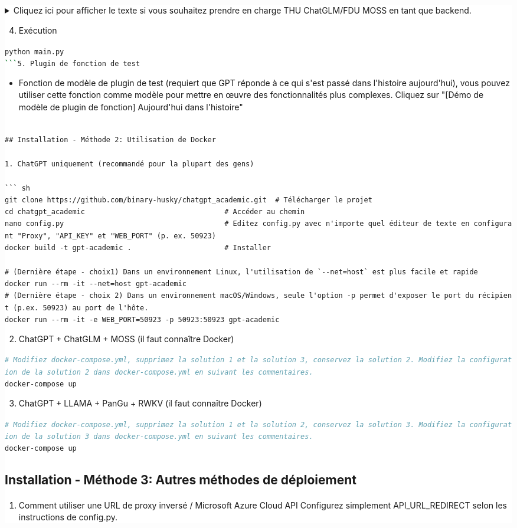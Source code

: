 <details><summary>Cliquez ici pour afficher le texte si vous souhaitez prendre en charge THU ChatGLM/FDU MOSS en tant que backend.</summary></details>



4. Exécution
```sh
python main.py
```5. Plugin de fonction de test
```
- Fonction de modèle de plugin de test (requiert que GPT réponde à ce qui s'est passé dans l'histoire aujourd'hui), vous pouvez utiliser cette fonction comme modèle pour mettre en œuvre des fonctionnalités plus complexes.
    Cliquez sur "[Démo de modèle de plugin de fonction] Aujourd'hui dans l'histoire"
```

## Installation - Méthode 2: Utilisation de Docker

1. ChatGPT uniquement (recommandé pour la plupart des gens)

``` sh
git clone https://github.com/binary-husky/chatgpt_academic.git  # Télécharger le projet
cd chatgpt_academic                                 # Accéder au chemin
nano config.py                                      # Editez config.py avec n'importe quel éditeur de texte en configurant "Proxy", "API_KEY" et "WEB_PORT" (p. ex. 50923)
docker build -t gpt-academic .                      # Installer

# (Dernière étape - choix1) Dans un environnement Linux, l'utilisation de `--net=host` est plus facile et rapide
docker run --rm -it --net=host gpt-academic
# (Dernière étape - choix 2) Dans un environnement macOS/Windows, seule l'option -p permet d'exposer le port du récipient (p.ex. 50923) au port de l'hôte.
docker run --rm -it -e WEB_PORT=50923 -p 50923:50923 gpt-academic
```

2. ChatGPT + ChatGLM + MOSS (il faut connaître Docker)

``` sh
# Modifiez docker-compose.yml, supprimez la solution 1 et la solution 3, conservez la solution 2. Modifiez la configuration de la solution 2 dans docker-compose.yml en suivant les commentaires.
docker-compose up
```

3. ChatGPT + LLAMA + PanGu + RWKV (il faut connaître Docker)
``` sh
# Modifiez docker-compose.yml, supprimez la solution 1 et la solution 2, conservez la solution 3. Modifiez la configuration de la solution 3 dans docker-compose.yml en suivant les commentaires.
docker-compose up
```


## Installation - Méthode 3: Autres méthodes de déploiement

1. Comment utiliser une URL de proxy inversé / Microsoft Azure Cloud API
Configurez simplement API_URL_REDIRECT selon les instructions de config.py.
